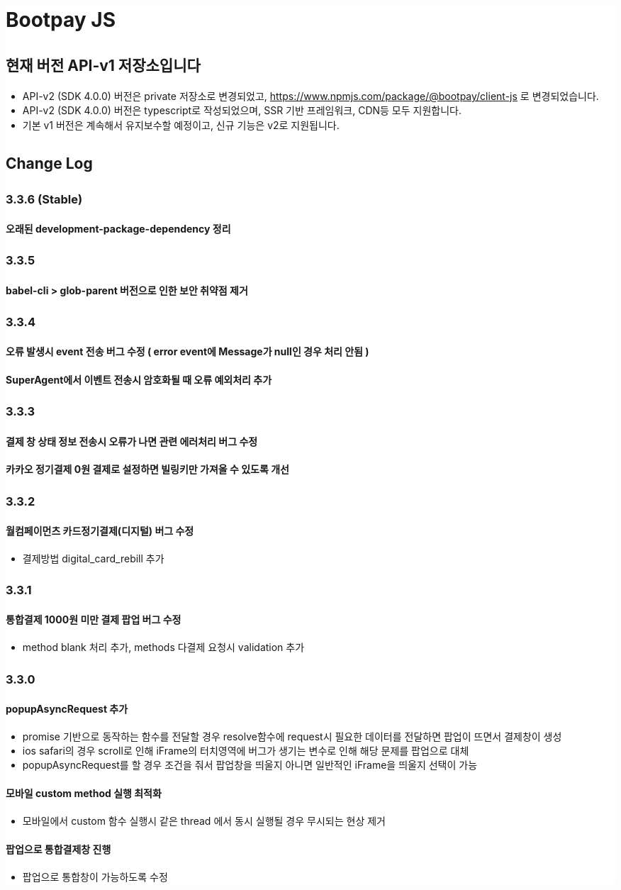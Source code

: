 # Bootpay JS

## 현재 버전 API-v1 저장소입니다
* API-v2 (SDK 4.0.0) 버전은 private 저장소로 변경되었고, https://www.npmjs.com/package/@bootpay/client-js 로 변경되었습니다.
* API-v2 (SDK 4.0.0) 버전은 typescript로 작성되었으며, SSR 기반 프레임워크, CDN등 모두 지원합니다.
* 기본 v1 버전은 계속해서 유지보수할 예정이고, 신규 기능은 v2로 지원됩니다.

## Change Log

### 3.3.6 (Stable)
#### 오래된 development-package-dependency 정리

### 3.3.5 
#### babel-cli > glob-parent 버전으로 인한 보안 취약점 제거

### 3.3.4
#### 오류 발생시 event 전송 버그 수정 ( error event에 Message가 null인 경우 처리 안됨 )
#### SuperAgent에서 이벤트 전송시 암호화될 때 오류 예외처리 추가

### 3.3.3
#### 결제 창 상태 정보 전송시 오류가 나면 관련 에러처리 버그 수정
#### 카카오 정기결제 0원 결제로 설정하면 빌링키만 가져올 수 있도록 개선

### 3.3.2
#### 월컴페이먼츠 카드정기결제(디지털) 버그 수정
- 결제방법 digital_card_rebill 추가 

### 3.3.1
#### 통합결제 1000원 미만 결제 팝업 버그 수정
- method blank 처리 추가, methods 다결제 요청시 validation 추가

### 3.3.0 
#### popupAsyncRequest 추가
- promise 기반으로 동작하는 함수를 전달할 경우 resolve함수에 request시 필요한 데이터를 전달하면 팝업이 뜨면서 결제창이 생성
- ios safari의 경우 scroll로 인해 iFrame의 터치영역에 버그가 생기는 변수로 인해 해당 문제를 팝업으로 대체
- popupAsyncRequest를 할 경우 조건을 줘서 팝업창을 띄울지 아니면 일반적인 iFrame을 띄울지 선택이 가능

#### 모바일 custom method 실행 최적화
- 모바일에서 custom 함수 실행시 같은 thread 에서 동시 실행될 경우 무시되는 현상 제거

#### 팝업으로 통합결제창 진행
- 팝업으로 통합창이 가능하도록 수정 
